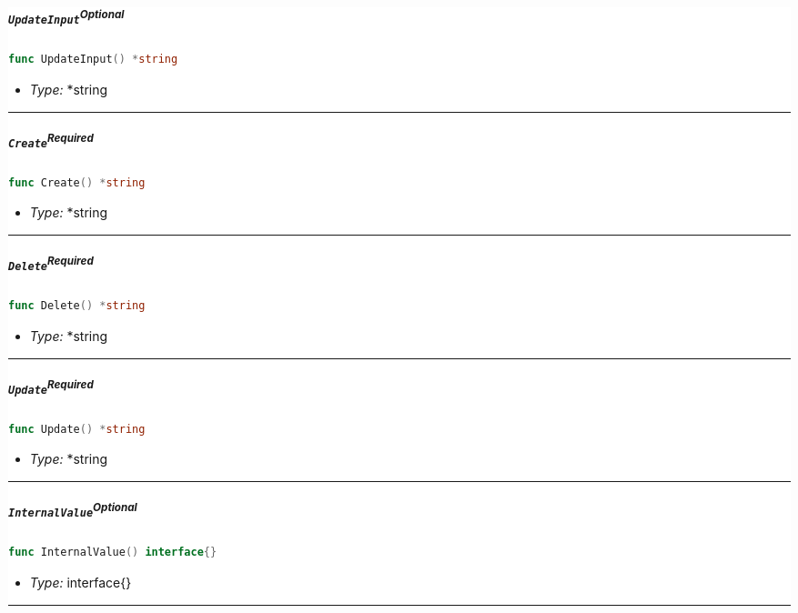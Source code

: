 ##### `UpdateInput`<sup>Optional</sup> <a name="UpdateInput" id="rhizo-co-terraform-provider-oci.dataSafeSetSecurityAssessmentBaselineManagement.DataSafeSetSecurityAssessmentBaselineManagementTimeoutsOutputReference.property.updateInput"></a>

```go
func UpdateInput() *string
```

- *Type:* *string

---

##### `Create`<sup>Required</sup> <a name="Create" id="rhizo-co-terraform-provider-oci.dataSafeSetSecurityAssessmentBaselineManagement.DataSafeSetSecurityAssessmentBaselineManagementTimeoutsOutputReference.property.create"></a>

```go
func Create() *string
```

- *Type:* *string

---

##### `Delete`<sup>Required</sup> <a name="Delete" id="rhizo-co-terraform-provider-oci.dataSafeSetSecurityAssessmentBaselineManagement.DataSafeSetSecurityAssessmentBaselineManagementTimeoutsOutputReference.property.delete"></a>

```go
func Delete() *string
```

- *Type:* *string

---

##### `Update`<sup>Required</sup> <a name="Update" id="rhizo-co-terraform-provider-oci.dataSafeSetSecurityAssessmentBaselineManagement.DataSafeSetSecurityAssessmentBaselineManagementTimeoutsOutputReference.property.update"></a>

```go
func Update() *string
```

- *Type:* *string

---

##### `InternalValue`<sup>Optional</sup> <a name="InternalValue" id="rhizo-co-terraform-provider-oci.dataSafeSetSecurityAssessmentBaselineManagement.DataSafeSetSecurityAssessmentBaselineManagementTimeoutsOutputReference.property.internalValue"></a>

```go
func InternalValue() interface{}
```

- *Type:* interface{}

---



